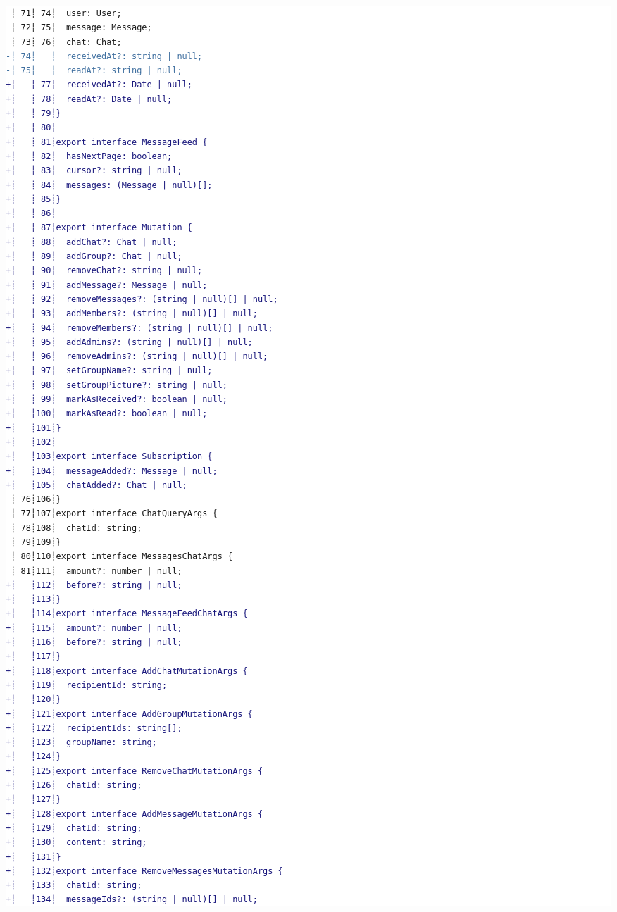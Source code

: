 ```diff
 ┊ 71┊ 74┊  user: User;
 ┊ 72┊ 75┊  message: Message;
 ┊ 73┊ 76┊  chat: Chat;
-┊ 74┊   ┊  receivedAt?: string | null;
-┊ 75┊   ┊  readAt?: string | null;
+┊   ┊ 77┊  receivedAt?: Date | null;
+┊   ┊ 78┊  readAt?: Date | null;
+┊   ┊ 79┊}
+┊   ┊ 80┊
+┊   ┊ 81┊export interface MessageFeed {
+┊   ┊ 82┊  hasNextPage: boolean;
+┊   ┊ 83┊  cursor?: string | null;
+┊   ┊ 84┊  messages: (Message | null)[];
+┊   ┊ 85┊}
+┊   ┊ 86┊
+┊   ┊ 87┊export interface Mutation {
+┊   ┊ 88┊  addChat?: Chat | null;
+┊   ┊ 89┊  addGroup?: Chat | null;
+┊   ┊ 90┊  removeChat?: string | null;
+┊   ┊ 91┊  addMessage?: Message | null;
+┊   ┊ 92┊  removeMessages?: (string | null)[] | null;
+┊   ┊ 93┊  addMembers?: (string | null)[] | null;
+┊   ┊ 94┊  removeMembers?: (string | null)[] | null;
+┊   ┊ 95┊  addAdmins?: (string | null)[] | null;
+┊   ┊ 96┊  removeAdmins?: (string | null)[] | null;
+┊   ┊ 97┊  setGroupName?: string | null;
+┊   ┊ 98┊  setGroupPicture?: string | null;
+┊   ┊ 99┊  markAsReceived?: boolean | null;
+┊   ┊100┊  markAsRead?: boolean | null;
+┊   ┊101┊}
+┊   ┊102┊
+┊   ┊103┊export interface Subscription {
+┊   ┊104┊  messageAdded?: Message | null;
+┊   ┊105┊  chatAdded?: Chat | null;
 ┊ 76┊106┊}
 ┊ 77┊107┊export interface ChatQueryArgs {
 ┊ 78┊108┊  chatId: string;
 ┊ 79┊109┊}
 ┊ 80┊110┊export interface MessagesChatArgs {
 ┊ 81┊111┊  amount?: number | null;
+┊   ┊112┊  before?: string | null;
+┊   ┊113┊}
+┊   ┊114┊export interface MessageFeedChatArgs {
+┊   ┊115┊  amount?: number | null;
+┊   ┊116┊  before?: string | null;
+┊   ┊117┊}
+┊   ┊118┊export interface AddChatMutationArgs {
+┊   ┊119┊  recipientId: string;
+┊   ┊120┊}
+┊   ┊121┊export interface AddGroupMutationArgs {
+┊   ┊122┊  recipientIds: string[];
+┊   ┊123┊  groupName: string;
+┊   ┊124┊}
+┊   ┊125┊export interface RemoveChatMutationArgs {
+┊   ┊126┊  chatId: string;
+┊   ┊127┊}
+┊   ┊128┊export interface AddMessageMutationArgs {
+┊   ┊129┊  chatId: string;
+┊   ┊130┊  content: string;
+┊   ┊131┊}
+┊   ┊132┊export interface RemoveMessagesMutationArgs {
+┊   ┊133┊  chatId: string;
+┊   ┊134┊  messageIds?: (string | null)[] | null;
```